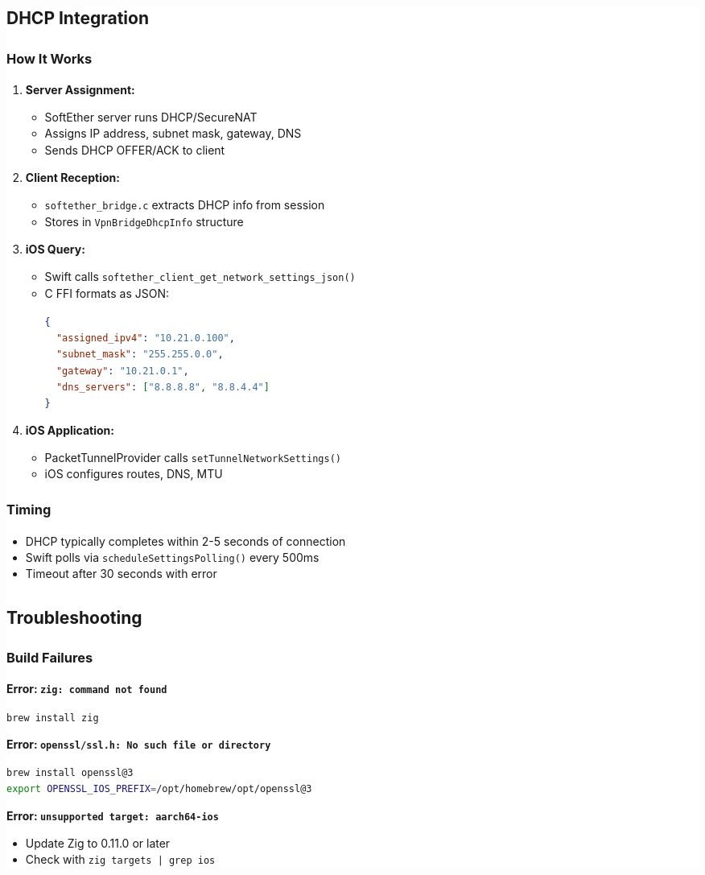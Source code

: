 ## DHCP Integration

### How It Works

1. **Server Assignment:**
   - SoftEther server runs DHCP/SecureNAT
   - Assigns IP address, subnet mask, gateway, DNS
   - Sends DHCP OFFER/ACK to client

2. **Client Reception:**
   - `softether_bridge.c` extracts DHCP info from session
   - Stores in `VpnBridgeDhcpInfo` structure

3. **iOS Query:**
   - Swift calls `softether_client_get_network_settings_json()`
   - C FFI formats as JSON:
     ```json
     {
       "assigned_ipv4": "10.21.0.100",
       "subnet_mask": "255.255.0.0",
       "gateway": "10.21.0.1",
       "dns_servers": ["8.8.8.8", "8.8.4.4"]
     }
     ```

4. **iOS Application:**
   - PacketTunnelProvider calls `setTunnelNetworkSettings()`
   - iOS configures routes, DNS, MTU

### Timing
- DHCP typically completes within 2-5 seconds of connection
- Swift polls via `scheduleSettingsPolling()` every 500ms
- Timeout after 30 seconds with error

## Troubleshooting

### Build Failures

**Error: `zig: command not found`**
```bash
brew install zig
```

**Error: `openssl/ssl.h: No such file or directory`**
```bash
brew install openssl@3
export OPENSSL_IOS_PREFIX=/opt/homebrew/opt/openssl@3
```

**Error: `unsupported target: aarch64-ios`**
- Update Zig to 0.11.0 or later
- Check with `zig targets | grep ios`
